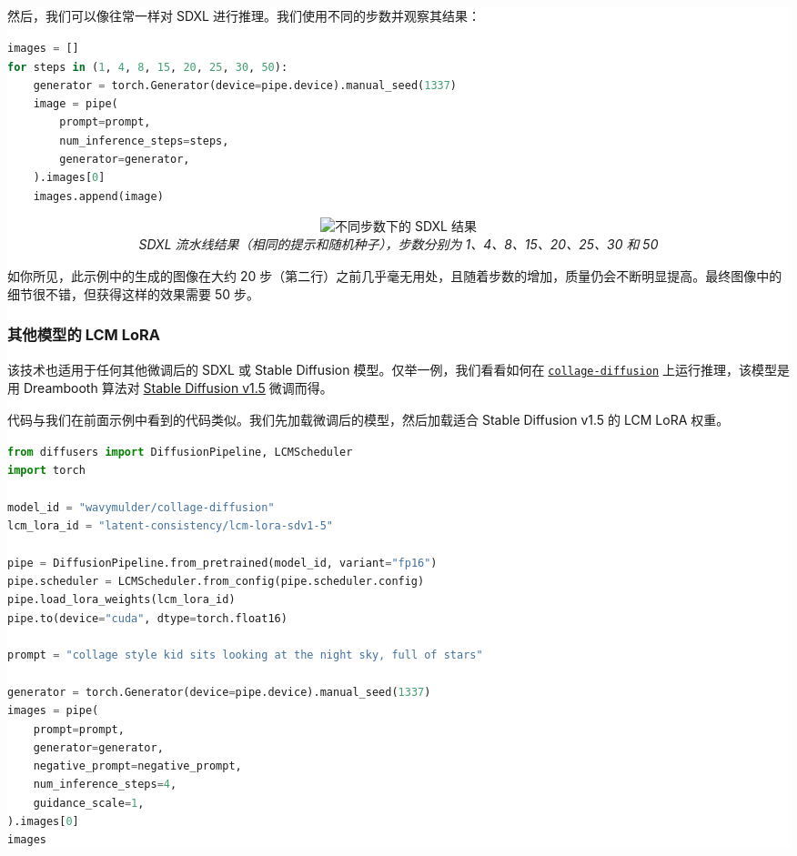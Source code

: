 然后，我们可以像往常一样对 SDXL 进行推理。我们使用不同的步数并观察其结果：

```py
images = []
for steps in (1, 4, 8, 15, 20, 25, 30, 50):
    generator = torch.Generator(device=pipe.device).manual_seed(1337)
    image = pipe(
        prompt=prompt,
        num_inference_steps=steps,
        generator=generator,
    ).images[0]
    images.append(image)
```

<p align="center">
    <img src="https://huggingface.co/datasets/huggingface/documentation-images/resolve/main/blog/lcm-lora/lcm-sdxl-grid.jpg?download=true" alt="不同步数下的 SDXL 结果"><br>
    <em>SDXL 流水线结果（相同的提示和随机种子），步数分别为 1、4、8、15、20、25、30 和 50</em>
</p>

如你所见，此示例中的生成的图像在大约 20 步（第二行）之前几乎毫无用处，且随着步数的增加，质量仍会不断明显提高。最终图像中的细节很不错，但获得这样的效果需要 50 步。

### 其他模型的 LCM LoRA

该技术也适用于任何其他微调后的 SDXL 或 Stable Diffusion 模型。仅举一例，我们看看如何在 [`collage-diffusion`](https://huggingface.co/wavymulder/collage-diffusion) 上运行推理，该模型是用 Dreambooth 算法对 [Stable Diffusion v1.5](https://huggingface.co/runwayml/stable-diffusion-v1-5) 微调而得。

代码与我们在前面示例中看到的代码类似。我们先加载微调后的模型，然后加载适合 Stable Diffusion v1.5 的 LCM LoRA 权重。

```py
from diffusers import DiffusionPipeline, LCMScheduler
import torch

model_id = "wavymulder/collage-diffusion"
lcm_lora_id = "latent-consistency/lcm-lora-sdv1-5"

pipe = DiffusionPipeline.from_pretrained(model_id, variant="fp16")
pipe.scheduler = LCMScheduler.from_config(pipe.scheduler.config)
pipe.load_lora_weights(lcm_lora_id)
pipe.to(device="cuda", dtype=torch.float16)

prompt = "collage style kid sits looking at the night sky, full of stars"

generator = torch.Generator(device=pipe.device).manual_seed(1337)
images = pipe(
    prompt=prompt,
    generator=generator,
    negative_prompt=negative_prompt,
    num_inference_steps=4,
    guidance_scale=1,
).images[0]
images
```
